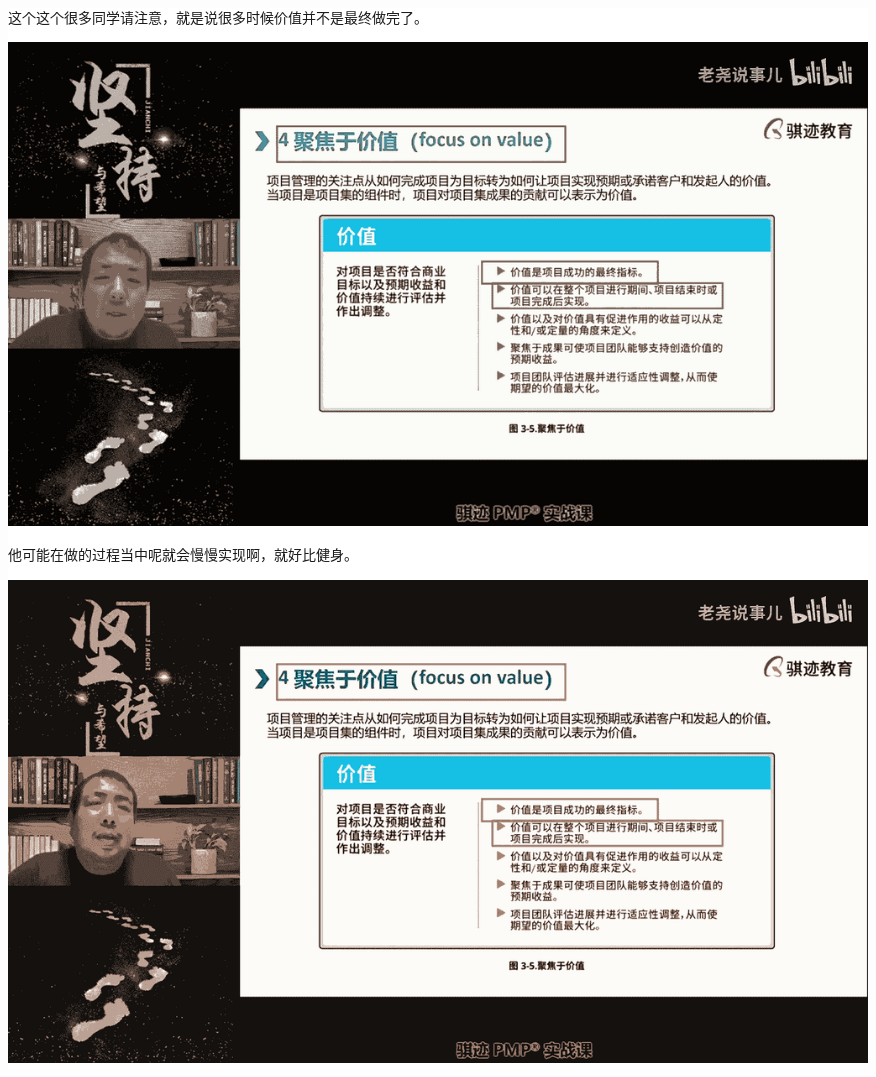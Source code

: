 这个这个很多同学请注意，就是说很多时候价值并不是最终做完了。

![](img/fbe05ad78a58ec31aa80652d9d00d6a1_105.png)

他可能在做的过程当中呢就会慢慢实现啊，就好比健身。

![](img/fbe05ad78a58ec31aa80652d9d00d6a1_107.png)
